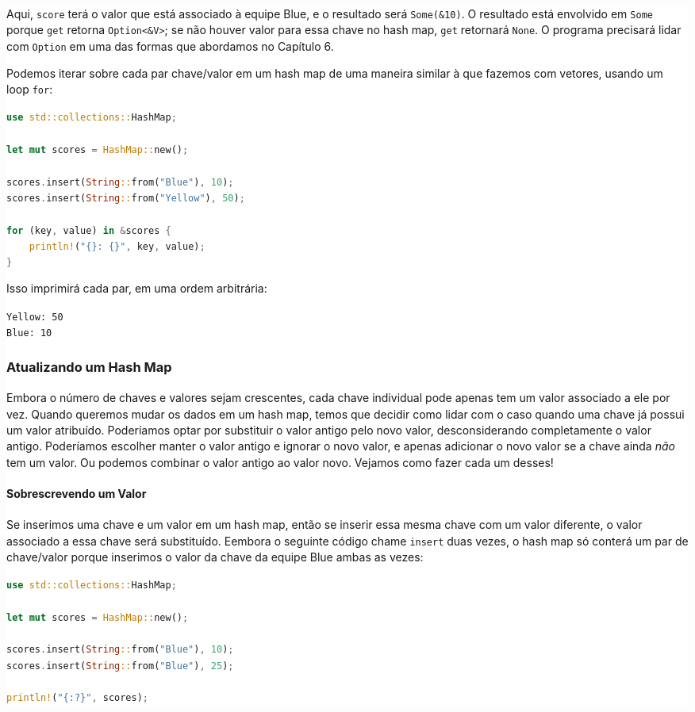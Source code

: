 Aqui, `score` terá o valor que está associado à equipe Blue, e o
resultado será `Some(&10)`. O resultado está envolvido em `Some` porque `get`
retorna `Option<&V>`; se não houver valor para essa chave no hash map, `get`
retornará `None`. O programa precisará lidar com `Option` em uma das
formas que abordamos no Capítulo 6.

Podemos iterar sobre cada par chave/valor em um hash map de uma maneira similar à que 
fazemos com vetores, usando um loop `for`:

```rust
use std::collections::HashMap;

let mut scores = HashMap::new();

scores.insert(String::from("Blue"), 10);
scores.insert(String::from("Yellow"), 50);

for (key, value) in &scores {
    println!("{}: {}", key, value);
}
```

Isso imprimirá cada par, em uma ordem arbitrária:

```text
Yellow: 50
Blue: 10
```

### Atualizando um Hash Map

Embora o número de chaves e valores sejam crescentes, cada chave individual pode apenas
tem um valor associado a ele por vez. Quando queremos mudar os dados em
um hash map, temos que decidir como lidar com o caso quando uma chave já possui um
valor atribuído. Poderíamos optar por substituir o valor antigo pelo novo valor,
desconsiderando completamente o valor antigo. Poderíamos escolher manter o valor antigo
e ignorar o novo valor, e apenas adicionar o novo valor se a chave ainda *não*
tem um valor. Ou podemos combinar o valor antigo ao valor novo.
Vejamos como fazer cada um desses!

#### Sobrescrevendo um Valor

Se inserimos uma chave e um valor em um hash map, então  se inserir essa mesma chave com
um valor diferente, o valor associado a essa chave será substituído. Eembora 
o seguinte código chame `insert` duas vezes, o hash map só conterá
um par de chave/valor porque inserimos o valor da chave da equipe Blue
ambas as vezes:

```rust
use std::collections::HashMap;

let mut scores = HashMap::new();

scores.insert(String::from("Blue"), 10);
scores.insert(String::from("Blue"), 25);

println!("{:?}", scores);
```

